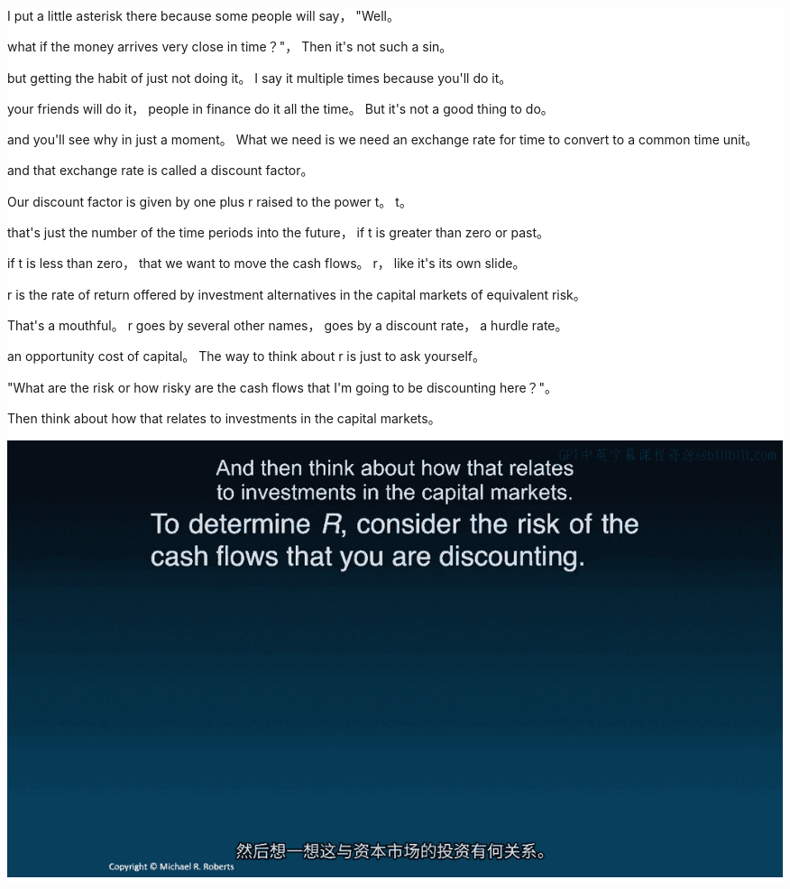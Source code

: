  I put a little asterisk there because some people will say， "Well。

 what if the money arrives very close in time？"， Then it's not such a sin。

 but getting the habit of just not doing it。 I say it multiple times because you'll do it。

 your friends will do it， people in finance do it all the time。 But it's not a good thing to do。

 and you'll see why in just a moment。 What we need is we need an exchange rate for time to convert to a common time unit。

 and that exchange rate is called a discount factor。

 Our discount factor is given by one plus r raised to the power t。 t。

 that's just the number of the time periods into the future， if t is greater than zero or past。

 if t is less than zero， that we want to move the cash flows。 r， like it's its own slide。

 r is the rate of return offered by investment alternatives in the capital markets of equivalent risk。

 That's a mouthful。 r goes by several other names， goes by a discount rate， a hurdle rate。

 an opportunity cost of capital。 The way to think about r is just to ask yourself。

 "What are the risk or how risky are the cash flows that I'm going to be discounting here？"。

 Then think about how that relates to investments in the capital markets。



![](img/566f2a711d3e590b6e59cd9be15a55f8_11.png)

